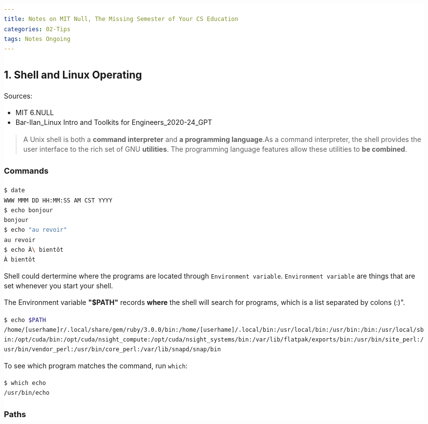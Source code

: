 ```yaml
---
title: Notes on MIT Null, The Missing Semester of Your CS Education
categories: 02-Tips
tags: Notes Ongoing
---
```



## 1. Shell and Linux Operating

Sources: 
  - MIT 6.NULL
  - Bar-Ilan_Linux Intro and Toolkits for Engineers_2020-24_GPT

> A Unix shell is both a **command interpreter** and **a programming language**.As a command interpreter, the shell provides the user interface to the rich set of GNU **utilities**. The programming language features allow these utilities to **be combined**.

### Commands

```bash
$ date
WWW MMM DD HH:MM:SS AM CST YYYY
$ echo bonjour
bonjour
$ echo "au revoir"
au revoir
$ echo À\ bientôt
À bientôt
```

Shell could dertermine where the programs are located through `Environment variable`. `Environment variable` are things that are set whenever you start your shell. 

The Environment variable **"$PATH"** records **where** the shell will search for programs, which is a list separated by colons (:)".

```bash
$ echo $PATH
/home/[userhame]r/.local/share/gem/ruby/3.0.0/bin:/home/[userhame]/.local/bin:/usr/local/bin:/usr/bin:/bin:/usr/local/sbin:/opt/cuda/bin:/opt/cuda/nsight_compute:/opt/cuda/nsight_systems/bin:/var/lib/flatpak/exports/bin:/usr/bin/site_perl:/usr/bin/vendor_perl:/usr/bin/core_perl:/var/lib/snapd/snap/bin
```

To see which program matches the command, run `which`:

```bash
$ which echo
/usr/bin/echo
```

### Paths
